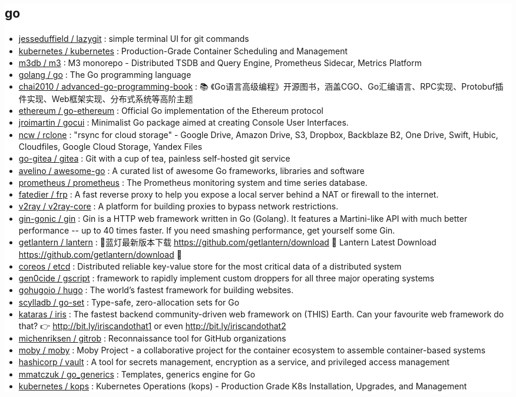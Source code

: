 
## go

- [jesseduffield / lazygit](https://github.com/jesseduffield/lazygit) : simple terminal UI for git commands
- [kubernetes / kubernetes](https://github.com/kubernetes/kubernetes) : Production-Grade Container Scheduling and Management
- [m3db / m3](https://github.com/m3db/m3) : M3 monorepo - Distributed TSDB and Query Engine, Prometheus Sidecar, Metrics Platform
- [golang / go](https://github.com/golang/go) : The Go programming language
- [chai2010 / advanced-go-programming-book](https://github.com/chai2010/advanced-go-programming-book) : 📚 《Go语言高级编程》开源图书，涵盖CGO、Go汇编语言、RPC实现、Protobuf插件实现、Web框架实现、分布式系统等高阶主题
- [ethereum / go-ethereum](https://github.com/ethereum/go-ethereum) : Official Go implementation of the Ethereum protocol
- [jroimartin / gocui](https://github.com/jroimartin/gocui) : Minimalist Go package aimed at creating Console User Interfaces.
- [ncw / rclone](https://github.com/ncw/rclone) : "rsync for cloud storage" - Google Drive, Amazon Drive, S3, Dropbox, Backblaze B2, One Drive, Swift, Hubic, Cloudfiles, Google Cloud Storage, Yandex Files
- [go-gitea / gitea](https://github.com/go-gitea/gitea) : Git with a cup of tea, painless self-hosted git service
- [avelino / awesome-go](https://github.com/avelino/awesome-go) : A curated list of awesome Go frameworks, libraries and software
- [prometheus / prometheus](https://github.com/prometheus/prometheus) : The Prometheus monitoring system and time series database.
- [fatedier / frp](https://github.com/fatedier/frp) : A fast reverse proxy to help you expose a local server behind a NAT or firewall to the internet.
- [v2ray / v2ray-core](https://github.com/v2ray/v2ray-core) : A platform for building proxies to bypass network restrictions.
- [gin-gonic / gin](https://github.com/gin-gonic/gin) : Gin is a HTTP web framework written in Go (Golang). It features a Martini-like API with much better performance -- up to 40 times faster. If you need smashing performance, get yourself some Gin.
- [getlantern / lantern](https://github.com/getlantern/lantern) : 🔴蓝灯最新版本下载 https://github.com/getlantern/download 🔴 Lantern Latest Download https://github.com/getlantern/download 🔴
- [coreos / etcd](https://github.com/coreos/etcd) : Distributed reliable key-value store for the most critical data of a distributed system
- [gen0cide / gscript](https://github.com/gen0cide/gscript) : framework to rapidly implement custom droppers for all three major operating systems
- [gohugoio / hugo](https://github.com/gohugoio/hugo) : The world’s fastest framework for building websites.
- [scylladb / go-set](https://github.com/scylladb/go-set) : Type-safe, zero-allocation sets for Go
- [kataras / iris](https://github.com/kataras/iris) : The fastest backend community-driven web framework on (THIS) Earth. Can your favourite web framework do that? 👉 http://bit.ly/iriscandothat1 or even http://bit.ly/iriscandothat2
- [michenriksen / gitrob](https://github.com/michenriksen/gitrob) : Reconnaissance tool for GitHub organizations
- [moby / moby](https://github.com/moby/moby) : Moby Project - a collaborative project for the container ecosystem to assemble container-based systems
- [hashicorp / vault](https://github.com/hashicorp/vault) : A tool for secrets management, encryption as a service, and privileged access management
- [mmatczuk / go_generics](https://github.com/mmatczuk/go_generics) : Templates, generics engine for Go
- [kubernetes / kops](https://github.com/kubernetes/kops) : Kubernetes Operations (kops) - Production Grade K8s Installation, Upgrades, and Management

